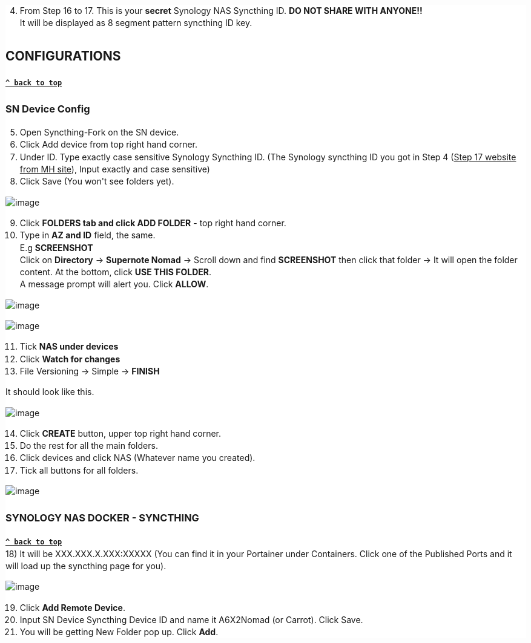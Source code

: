 4) From Step 16 to 17. This is your **secret** Synology NAS Syncthing ID. **DO NOT SHARE WITH ANYONE!!** <br>
It will be displayed as 8 segment pattern syncthing ID key.

## CONFIGURATIONS
[**`^ back to top`**](#table-of-contents) <br>
### SN Device Config

5) Open Syncthing-Fork on the SN device.
6) Click Add device from top right hand corner.
7) Under ID. Type exactly case sensitive Synology Syncthing ID.
(The Synology syncthing ID you got in Step 4 ([Step 17 website from MH site](https://mariushosting.com/synology-install-syncthing-with-portainer/)), Input exactly and case sensitive) 
8) Click Save (You won't see folders yet).
 
![image](https://github.com/user-attachments/assets/206a6ddd-c54b-426e-86c4-7aa34e360dbc)

9) Click **FOLDERS tab and click ADD FOLDER** - top right hand corner.
10) Type in **AZ and ID** field, the same. <br>
E.g **SCREENSHOT** <br>
Click on **Directory** →  **Supernote Nomad** → Scroll down and find **SCREENSHOT** then click that folder → It will open the folder content. At the bottom, click **USE THIS FOLDER**. <br>
A message prompt will alert you. Click **ALLOW**.

![image](https://github.com/user-attachments/assets/1dae8d39-fd43-4d5e-9ff5-a466d136591d)

![image](https://github.com/user-attachments/assets/61f657f0-a8ae-4a39-baca-76b69f19af8f)

11) Tick **NAS under devices** <br>
12) Click **Watch for changes** <br>
13) File Versioning → Simple → **FINISH** <br>

It should look like this.
 
![image](https://github.com/user-attachments/assets/d35bf55c-bf04-46c7-8685-b5f6721009aa)

14) Click **CREATE** button, upper top right hand corner.
15) Do the rest for all the main folders.
16) Click devices and click NAS (Whatever name you created).
17) Tick all buttons for all folders.

![image](https://github.com/user-attachments/assets/49819907-3d7e-4069-8298-fdc13aa7dd9e)

### SYNOLOGY NAS DOCKER - SYNCTHING
[**`^ back to top`**](#table-of-contents) <br>
18) It will be XXX.XXX.X.XXX:XXXXX (You can find it in your Portainer under Containers. Click one of the Published Ports and it will load up the syncthing page for you).

![image](https://github.com/user-attachments/assets/72ecab87-5bc8-4eae-b8db-d2608499b889)

19) Click **Add Remote Device**.
20) Input SN Device Syncthing Device ID and name it A6X2Nomad (or Carrot). Click Save.
21) You will be getting New Folder pop up. Click **Add**.
